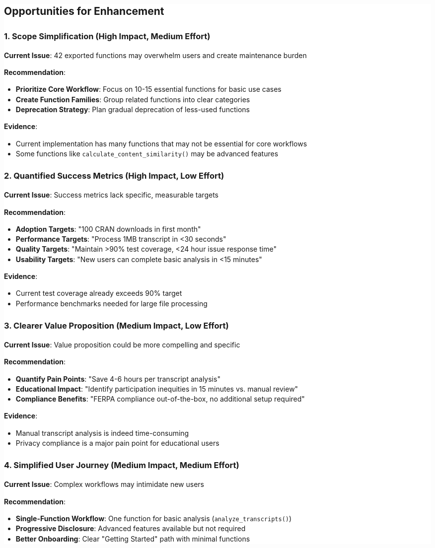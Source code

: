 
## Opportunities for Enhancement

### 1. **Scope Simplification** (High Impact, Medium Effort)

**Current Issue**: 42 exported functions may overwhelm users and create maintenance burden

**Recommendation**: 
- **Prioritize Core Workflow**: Focus on 10-15 essential functions for basic use cases
- **Create Function Families**: Group related functions into clear categories
- **Deprecation Strategy**: Plan gradual deprecation of less-used functions

**Evidence**: 
- Current implementation has many functions that may not be essential for core workflows
- Some functions like `calculate_content_similarity()` may be advanced features

### 2. **Quantified Success Metrics** (High Impact, Low Effort)

**Current Issue**: Success metrics lack specific, measurable targets

**Recommendation**:
- **Adoption Targets**: "100 CRAN downloads in first month"
- **Performance Targets**: "Process 1MB transcript in <30 seconds"
- **Quality Targets**: "Maintain >90% test coverage, <24 hour issue response time"
- **Usability Targets**: "New users can complete basic analysis in <15 minutes"

**Evidence**:
- Current test coverage already exceeds 90% target
- Performance benchmarks needed for large file processing

### 3. **Clearer Value Proposition** (Medium Impact, Low Effort)

**Current Issue**: Value proposition could be more compelling and specific

**Recommendation**:
- **Quantify Pain Points**: "Save 4-6 hours per transcript analysis"
- **Educational Impact**: "Identify participation inequities in 15 minutes vs. manual review"
- **Compliance Benefits**: "FERPA compliance out-of-the-box, no additional setup required"

**Evidence**:
- Manual transcript analysis is indeed time-consuming
- Privacy compliance is a major pain point for educational users

### 4. **Simplified User Journey** (Medium Impact, Medium Effort)

**Current Issue**: Complex workflows may intimidate new users

**Recommendation**:
- **Single-Function Workflow**: One function for basic analysis (`analyze_transcripts()`)
- **Progressive Disclosure**: Advanced features available but not required
- **Better Onboarding**: Clear "Getting Started" path with minimal functions
